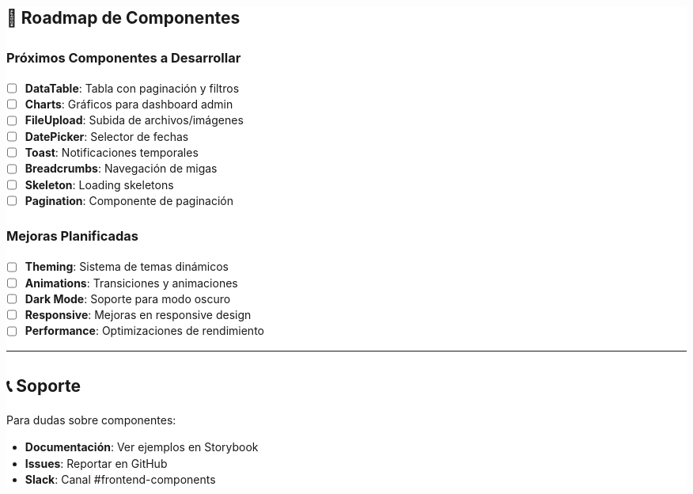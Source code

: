 
## 🎯 **Roadmap de Componentes**

### **Próximos Componentes a Desarrollar**

- [ ] **DataTable**: Tabla con paginación y filtros
- [ ] **Charts**: Gráficos para dashboard admin
- [ ] **FileUpload**: Subida de archivos/imágenes
- [ ] **DatePicker**: Selector de fechas
- [ ] **Toast**: Notificaciones temporales
- [ ] **Breadcrumbs**: Navegación de migas
- [ ] **Skeleton**: Loading skeletons
- [ ] **Pagination**: Componente de paginación

### **Mejoras Planificadas**

- [ ] **Theming**: Sistema de temas dinámicos
- [ ] **Animations**: Transiciones y animaciones
- [ ] **Dark Mode**: Soporte para modo oscuro
- [ ] **Responsive**: Mejoras en responsive design
- [ ] **Performance**: Optimizaciones de rendimiento

---

## 📞 **Soporte**

Para dudas sobre componentes:

- **Documentación**: Ver ejemplos en Storybook
- **Issues**: Reportar en GitHub
- **Slack**: Canal #frontend-components
